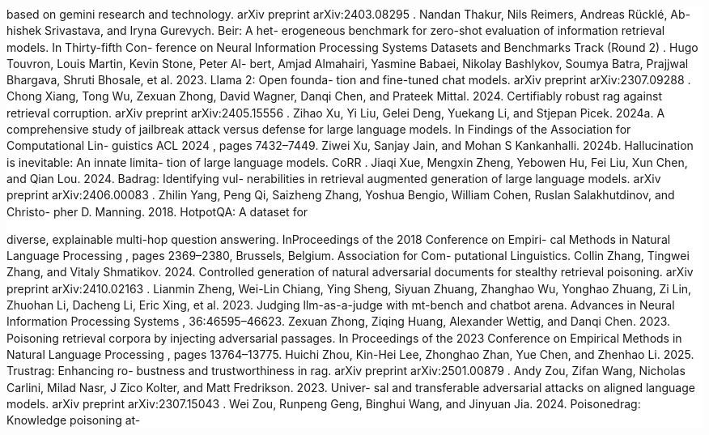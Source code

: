 based on gemini research and technology. arXiv
preprint arXiv:2403.08295 .
Nandan Thakur, Nils Reimers, Andreas Rücklé, Ab-
hishek Srivastava, and Iryna Gurevych. Beir: A het-
erogeneous benchmark for zero-shot evaluation of
information retrieval models. In Thirty-fifth Con-
ference on Neural Information Processing Systems
Datasets and Benchmarks Track (Round 2) .
Hugo Touvron, Louis Martin, Kevin Stone, Peter Al-
bert, Amjad Almahairi, Yasmine Babaei, Nikolay
Bashlykov, Soumya Batra, Prajjwal Bhargava, Shruti
Bhosale, et al. 2023. Llama 2: Open founda-
tion and fine-tuned chat models. arXiv preprint
arXiv:2307.09288 .
Chong Xiang, Tong Wu, Zexuan Zhong, David Wagner,
Danqi Chen, and Prateek Mittal. 2024. Certifiably
robust rag against retrieval corruption. arXiv preprint
arXiv:2405.15556 .
Zihao Xu, Yi Liu, Gelei Deng, Yuekang Li, and Stjepan
Picek. 2024a. A comprehensive study of jailbreak
attack versus defense for large language models. In
Findings of the Association for Computational Lin-
guistics ACL 2024 , pages 7432–7449.
Ziwei Xu, Sanjay Jain, and Mohan S Kankanhalli.
2024b. Hallucination is inevitable: An innate limita-
tion of large language models. CoRR .
Jiaqi Xue, Mengxin Zheng, Yebowen Hu, Fei Liu, Xun
Chen, and Qian Lou. 2024. Badrag: Identifying vul-
nerabilities in retrieval augmented generation of large
language models. arXiv preprint arXiv:2406.00083 .
Zhilin Yang, Peng Qi, Saizheng Zhang, Yoshua Bengio,
William Cohen, Ruslan Salakhutdinov, and Christo-
pher D. Manning. 2018. HotpotQA: A dataset for

diverse, explainable multi-hop question answering.
InProceedings of the 2018 Conference on Empiri-
cal Methods in Natural Language Processing , pages
2369–2380, Brussels, Belgium. Association for Com-
putational Linguistics.
Collin Zhang, Tingwei Zhang, and Vitaly Shmatikov.
2024. Controlled generation of natural adversarial
documents for stealthy retrieval poisoning. arXiv
preprint arXiv:2410.02163 .
Lianmin Zheng, Wei-Lin Chiang, Ying Sheng, Siyuan
Zhuang, Zhanghao Wu, Yonghao Zhuang, Zi Lin,
Zhuohan Li, Dacheng Li, Eric Xing, et al. 2023.
Judging llm-as-a-judge with mt-bench and chatbot
arena. Advances in Neural Information Processing
Systems , 36:46595–46623.
Zexuan Zhong, Ziqing Huang, Alexander Wettig, and
Danqi Chen. 2023. Poisoning retrieval corpora by
injecting adversarial passages. In Proceedings of the
2023 Conference on Empirical Methods in Natural
Language Processing , pages 13764–13775.
Huichi Zhou, Kin-Hei Lee, Zhonghao Zhan, Yue Chen,
and Zhenhao Li. 2025. Trustrag: Enhancing ro-
bustness and trustworthiness in rag. arXiv preprint
arXiv:2501.00879 .
Andy Zou, Zifan Wang, Nicholas Carlini, Milad Nasr,
J Zico Kolter, and Matt Fredrikson. 2023. Univer-
sal and transferable adversarial attacks on aligned
language models. arXiv preprint arXiv:2307.15043 .
Wei Zou, Runpeng Geng, Binghui Wang, and Jinyuan
Jia. 2024. Poisonedrag: Knowledge poisoning at-
